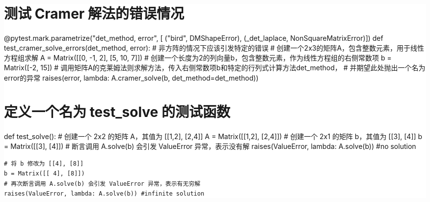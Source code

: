 
# 测试 Cramer 解法的错误情况
@pytest.mark.parametrize("det_method, error", [
    ("bird", DMShapeError), (_det_laplace, NonSquareMatrixError)])
def test_cramer_solve_errors(det_method, error):
    # 非方阵的情况下应该引发特定的错误
    # 创建一个2x3的矩阵A，包含整数元素，用于线性方程组求解
    A = Matrix([[0, -1, 2], [5, 10, 7]])
    # 创建一个长度为2的列向量b，包含整数元素，作为线性方程组的右侧常数项
    b = Matrix([-2, 15])
    # 调用矩阵A的克莱姆法则求解方法，传入右侧常数项b和特定的行列式计算方法det_method，
    # 并期望此处抛出一个名为error的异常
    raises(error, lambda: A.cramer_solve(b, det_method=det_method))
# 定义一个名为 test_solve 的测试函数
def test_solve():
    # 创建一个 2x2 的矩阵 A，其值为 [[1,2], [2,4]]
    A = Matrix([[1,2], [2,4]])
    # 创建一个 2x1 的矩阵 b，其值为 [[3], [4]]
    b = Matrix([[3], [4]])
    # 断言调用 A.solve(b) 会引发 ValueError 异常，表示没有解
    raises(ValueError, lambda: A.solve(b)) #no solution
    
    # 将 b 修改为 [[4], [8]]
    b = Matrix([[ 4], [8]])
    # 再次断言调用 A.solve(b) 会引发 ValueError 异常，表示有无穷解
    raises(ValueError, lambda: A.solve(b)) #infinite solution
```